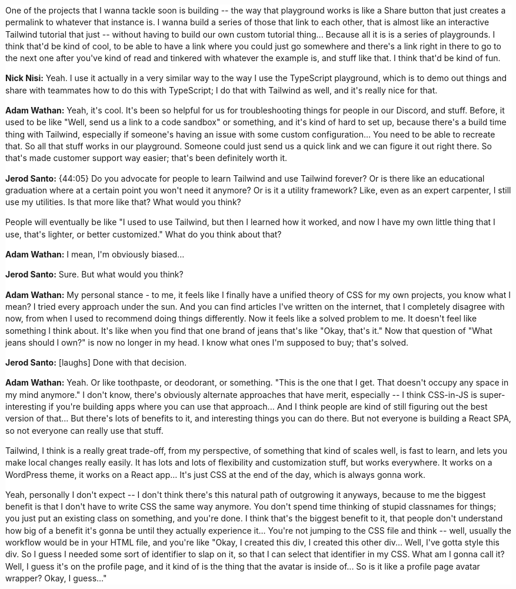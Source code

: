 One of the projects that I wanna tackle soon is building -- the way that playground works is like a Share button that just creates a permalink to whatever that instance is. I wanna build a series of those that link to each other, that is almost like an interactive Tailwind tutorial that just -- without having to build our own custom tutorial thing... Because all it is is a series of playgrounds. I think that'd be kind of cool, to be able to have a link where you could just go somewhere and there's a link right in there to go to the next one after you've kind of read and tinkered with whatever the example is, and stuff like that. I think that'd be kind of fun.

**Nick Nisi:** Yeah. I use it actually in a very similar way to the way I use the TypeScript playground, which is to demo out things and share with teammates how to do this with TypeScript; I do that with Tailwind as well, and it's really nice for that.

**Adam Wathan:** Yeah, it's cool. It's been so helpful for us for troubleshooting things for people in our Discord, and stuff. Before, it used to be like "Well, send us a link to a code sandbox" or something, and it's kind of hard to set up, because there's a build time thing with Tailwind, especially if someone's having an issue with some custom configuration... You need to be able to recreate that. So all that stuff works in our playground. Someone could just send us a quick link and we can figure it out right there. So that's made customer support way easier; that's been definitely worth it.

**Jerod Santo:** \{44:05\} Do you advocate for people to learn Tailwind and use Tailwind forever? Or is there like an educational graduation where at a certain point you won't need it anymore? Or is it a utility framework? Like, even as an expert carpenter, I still use my utilities. Is that more like that? What would you think?

People will eventually be like "I used to use Tailwind, but then I learned how it worked, and now I have my own little thing that I use, that's lighter, or better customized." What do you think about that?

**Adam Wathan:** I mean, I'm obviously biased...

**Jerod Santo:** Sure. But what would you think?

**Adam Wathan:** My personal stance - to me, it feels like I finally have a unified theory of CSS for my own projects, you know what I mean? I tried every approach under the sun. And you can find articles I've written on the internet, that I completely disagree with now, from when I used to recommend doing things differently. Now it feels like a solved problem to me. It doesn't feel like something I think about. It's like when you find that one brand of jeans that's like "Okay, that's it." Now that question of "What jeans should I own?" is now no longer in my head. I know what ones I'm supposed to buy; that's solved.

**Jerod Santo:** \[laughs\] Done with that decision.

**Adam Wathan:** Yeah. Or like toothpaste, or deodorant, or something. "This is the one that I get. That doesn't occupy any space in my mind anymore." I don't know, there's obviously alternate approaches that have merit, especially -- I think CSS-in-JS is super-interesting if you're building apps where you can use that approach... And I think people are kind of still figuring out the best version of that... But there's lots of benefits to it, and interesting things you can do there. But not everyone is building a React SPA, so not everyone can really use that stuff.

Tailwind, I think is a really great trade-off, from my perspective, of something that kind of scales well, is fast to learn, and lets you make local changes really easily. It has lots and lots of flexibility and customization stuff, but works everywhere. It works on a WordPress theme, it works on a React app... It's just CSS at the end of the day, which is always gonna work.

Yeah, personally I don't expect -- I don't think there's this natural path of outgrowing it anyways, because to me the biggest benefit is that I don't have to write CSS the same way anymore. You don't spend time thinking of stupid classnames for things; you just put an existing class on something, and you're done. I think that's the biggest benefit to it, that people don't understand how big of a benefit it's gonna be until they actually experience it... You're not jumping to the CSS file and think -- well, usually the workflow would be in your HTML file, and you're like "Okay, I created this div, I created this other div... Well, I've gotta style this div. So I guess I needed some sort of identifier to slap on it, so that I can select that identifier in my CSS. What am I gonna call it? Well, I guess it's on the profile page, and it kind of is the thing that the avatar is inside of... So is it like a profile page avatar wrapper? Okay, I guess..."
